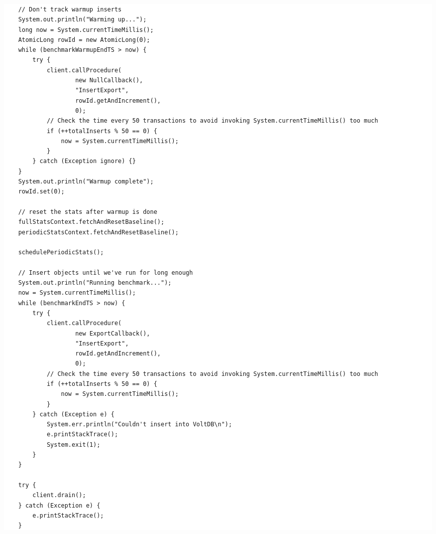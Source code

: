         // Don't track warmup inserts
        System.out.println("Warming up...");
        long now = System.currentTimeMillis();
        AtomicLong rowId = new AtomicLong(0);
        while (benchmarkWarmupEndTS > now) {
            try {
                client.callProcedure(
                        new NullCallback(),
                        "InsertExport",
                        rowId.getAndIncrement(),
                        0);
                // Check the time every 50 transactions to avoid invoking System.currentTimeMillis() too much
                if (++totalInserts % 50 == 0) {
                    now = System.currentTimeMillis();
                }
            } catch (Exception ignore) {}
        }
        System.out.println("Warmup complete");
        rowId.set(0);

        // reset the stats after warmup is done
        fullStatsContext.fetchAndResetBaseline();
        periodicStatsContext.fetchAndResetBaseline();

        schedulePeriodicStats();

        // Insert objects until we've run for long enough
        System.out.println("Running benchmark...");
        now = System.currentTimeMillis();
        while (benchmarkEndTS > now) {
            try {
                client.callProcedure(
                        new ExportCallback(),
                        "InsertExport",
                        rowId.getAndIncrement(),
                        0);
                // Check the time every 50 transactions to avoid invoking System.currentTimeMillis() too much
                if (++totalInserts % 50 == 0) {
                    now = System.currentTimeMillis();
                }
            } catch (Exception e) {
                System.err.println("Couldn't insert into VoltDB\n");
                e.printStackTrace();
                System.exit(1);
            }
        }

        try {
            client.drain();
        } catch (Exception e) {
            e.printStackTrace();
        }
